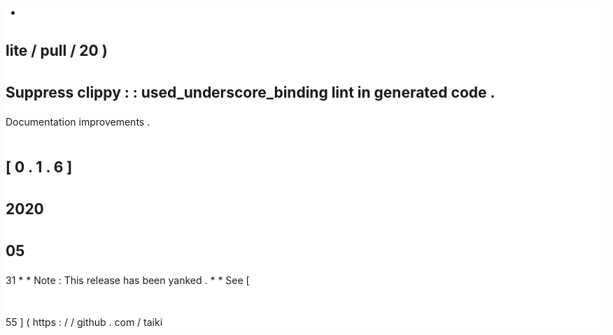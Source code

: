 -
lite
/
pull
/
20
)
-
Suppress
clippy
:
:
used_underscore_binding
lint
in
generated
code
.
-
Documentation
improvements
.
#
#
[
0
.
1
.
6
]
-
2020
-
05
-
31
*
*
Note
:
This
release
has
been
yanked
.
*
*
See
[
#
55
]
(
https
:
/
/
github
.
com
/
taiki